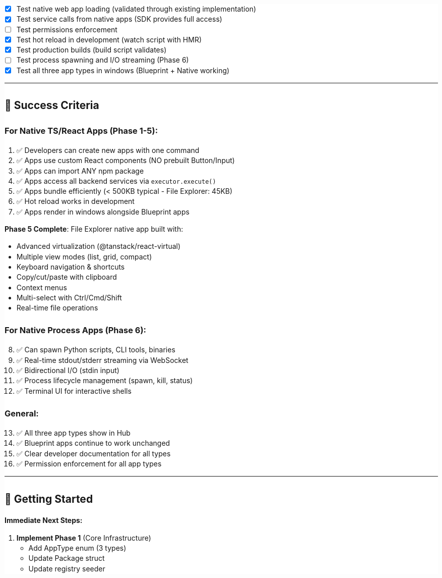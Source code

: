 - [x] Test native web app loading (validated through existing implementation)
- [x] Test service calls from native apps (SDK provides full access)
- [ ] Test permissions enforcement
- [x] Test hot reload in development (watch script with HMR)
- [x] Test production builds (build script validates)
- [ ] Test process spawning and I/O streaming (Phase 6)
- [x] Test all three app types in windows (Blueprint + Native working)

---

## 🎯 Success Criteria

### **For Native TS/React Apps (Phase 1-5):**
1. ✅ Developers can create new apps with one command
2. ✅ Apps use custom React components (NO prebuilt Button/Input)
3. ✅ Apps can import ANY npm package
4. ✅ Apps access all backend services via `executor.execute()`
5. ✅ Apps bundle efficiently (< 500KB typical - File Explorer: 45KB)
6. ✅ Hot reload works in development
7. ✅ Apps render in windows alongside Blueprint apps

**Phase 5 Complete**: File Explorer native app built with:
- Advanced virtualization (@tanstack/react-virtual)
- Multiple view modes (list, grid, compact)
- Keyboard navigation & shortcuts
- Copy/cut/paste with clipboard
- Context menus
- Multi-select with Ctrl/Cmd/Shift
- Real-time file operations

### **For Native Process Apps (Phase 6):**
8. ✅ Can spawn Python scripts, CLI tools, binaries
9. ✅ Real-time stdout/stderr streaming via WebSocket
10. ✅ Bidirectional I/O (stdin input)
11. ✅ Process lifecycle management (spawn, kill, status)
12. ✅ Terminal UI for interactive shells

### **General:**
13. ✅ All three app types show in Hub
14. ✅ Blueprint apps continue to work unchanged
15. ✅ Clear developer documentation for all types
16. ✅ Permission enforcement for all app types

---

## 🚀 Getting Started

**Immediate Next Steps:**

1. **Implement Phase 1** (Core Infrastructure)
   - Add AppType enum (3 types)
   - Update Package struct
   - Update registry seeder
   